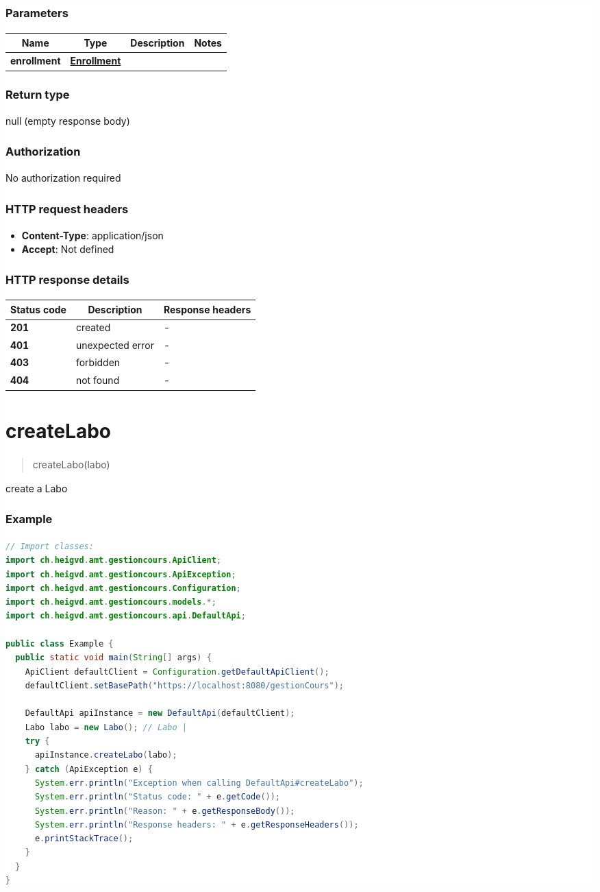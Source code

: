 ### Parameters

Name | Type | Description  | Notes
------------- | ------------- | ------------- | -------------
 **enrollment** | [**Enrollment**](Enrollment.md)|  |

### Return type

null (empty response body)

### Authorization

No authorization required

### HTTP request headers

 - **Content-Type**: application/json
 - **Accept**: Not defined

### HTTP response details
| Status code | Description | Response headers |
|-------------|-------------|------------------|
**201** | created |  -  |
**401** | unexpected error |  -  |
**403** | forbidden |  -  |
**404** | not found |  -  |

<a name="createLabo"></a>
# **createLabo**
> createLabo(labo)



create a Labo

### Example
```java
// Import classes:
import ch.heigvd.amt.gestioncours.ApiClient;
import ch.heigvd.amt.gestioncours.ApiException;
import ch.heigvd.amt.gestioncours.Configuration;
import ch.heigvd.amt.gestioncours.models.*;
import ch.heigvd.amt.gestioncours.api.DefaultApi;

public class Example {
  public static void main(String[] args) {
    ApiClient defaultClient = Configuration.getDefaultApiClient();
    defaultClient.setBasePath("https://localhost:8080/gestionCours");

    DefaultApi apiInstance = new DefaultApi(defaultClient);
    Labo labo = new Labo(); // Labo | 
    try {
      apiInstance.createLabo(labo);
    } catch (ApiException e) {
      System.err.println("Exception when calling DefaultApi#createLabo");
      System.err.println("Status code: " + e.getCode());
      System.err.println("Reason: " + e.getResponseBody());
      System.err.println("Response headers: " + e.getResponseHeaders());
      e.printStackTrace();
    }
  }
}
```
